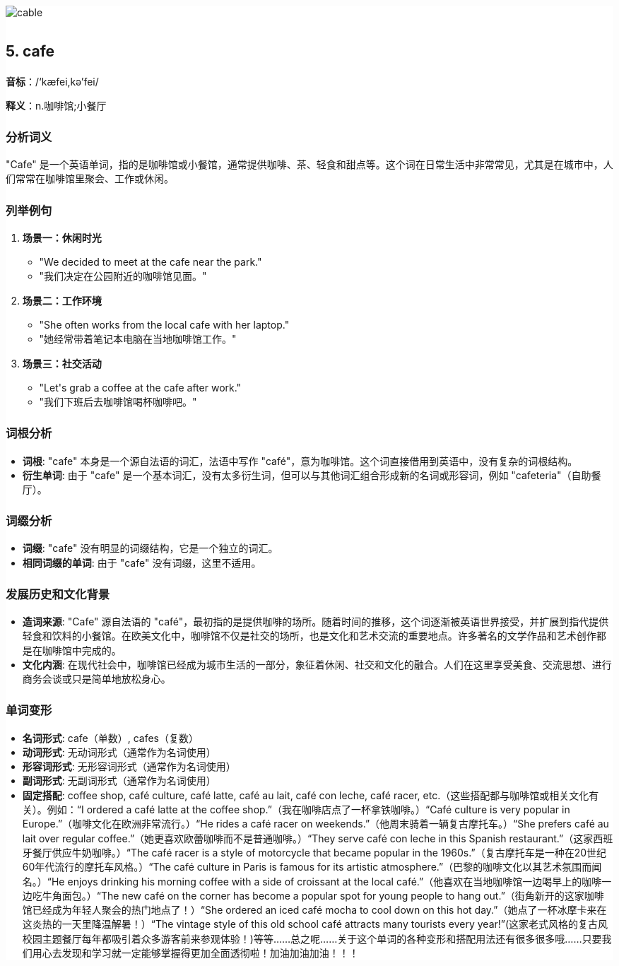 ![cable](/imgs/cet4/c/cable.jpg)

## 5. cafe

**音标**：/‘kæfei,kə’fei/

**释义**：n.咖啡馆;小餐厅

### 分析词义
"Cafe" 是一个英语单词，指的是咖啡馆或小餐馆，通常提供咖啡、茶、轻食和甜点等。这个词在日常生活中非常常见，尤其是在城市中，人们常常在咖啡馆里聚会、工作或休闲。

### 列举例句
1. **场景一：休闲时光**
   - "We decided to meet at the cafe near the park."
   - "我们决定在公园附近的咖啡馆见面。"

2. **场景二：工作环境**
   - "She often works from the local cafe with her laptop."
   - "她经常带着笔记本电脑在当地咖啡馆工作。"

3. **场景三：社交活动**
   - "Let's grab a coffee at the cafe after work."
   - "我们下班后去咖啡馆喝杯咖啡吧。"

### 词根分析
- **词根**: "cafe" 本身是一个源自法语的词汇，法语中写作 "café"，意为咖啡馆。这个词直接借用到英语中，没有复杂的词根结构。
- **衍生单词**: 由于 "cafe" 是一个基本词汇，没有太多衍生词，但可以与其他词汇组合形成新的名词或形容词，例如 "cafeteria"（自助餐厅）。

### 词缀分析
- **词缀**: "cafe" 没有明显的词缀结构，它是一个独立的词汇。
- **相同词缀的单词**: 由于 "cafe" 没有词缀，这里不适用。

### 发展历史和文化背景
- **造词来源**: "Cafe" 源自法语的 "café"，最初指的是提供咖啡的场所。随着时间的推移，这个词逐渐被英语世界接受，并扩展到指代提供轻食和饮料的小餐馆。在欧美文化中，咖啡馆不仅是社交的场所，也是文化和艺术交流的重要地点。许多著名的文学作品和艺术创作都是在咖啡馆中完成的。
- **文化内涵**: 在现代社会中，咖啡馆已经成为城市生活的一部分，象征着休闲、社交和文化的融合。人们在这里享受美食、交流思想、进行商务会谈或只是简单地放松身心。

### 单词变形
- **名词形式**: cafe（单数）, cafes（复数）
- **动词形式**: 无动词形式（通常作为名词使用）
- **形容词形式**: 无形容词形式（通常作为名词使用）
- **副词形式**: 无副词形式（通常作为名词使用）
- **固定搭配**: coffee shop, café culture, café latte, café au lait, café con leche, café racer, etc.（这些搭配都与咖啡馆或相关文化有关）。例如：“I ordered a café latte at the coffee shop.”（我在咖啡店点了一杯拿铁咖啡。）“Café culture is very popular in Europe.”（咖啡文化在欧洲非常流行。）“He rides a café racer on weekends.”（他周末骑着一辆复古摩托车。）“She prefers café au lait over regular coffee.”（她更喜欢欧蕾咖啡而不是普通咖啡。）“They serve café con leche in this Spanish restaurant.”（这家西班牙餐厅供应牛奶咖啡。）“The café racer is a style of motorcycle that became popular in the 1960s.”（复古摩托车是一种在20世纪60年代流行的摩托车风格。）“The café culture in Paris is famous for its artistic atmosphere.”（巴黎的咖啡文化以其艺术氛围而闻名。）“He enjoys drinking his morning coffee with a side of croissant at the local café.”（他喜欢在当地咖啡馆一边喝早上的咖啡一边吃牛角面包。）“The new café on the corner has become a popular spot for young people to hang out.”（街角新开的这家咖啡馆已经成为年轻人聚会的热门地点了！）“She ordered an iced café mocha to cool down on this hot day.”（她点了一杯冰摩卡来在这炎热的一天里降温解暑！）“The vintage style of this old school café attracts many tourists every year!”(这家老式风格的复古风校园主题餐厅每年都吸引着众多游客前来参观体验！)等等……总之呢……关于这个单词的各种变形和搭配用法还有很多很多哦……只要我们用心去发现和学习就一定能够掌握得更加全面透彻啦！加油加油加油！！！
